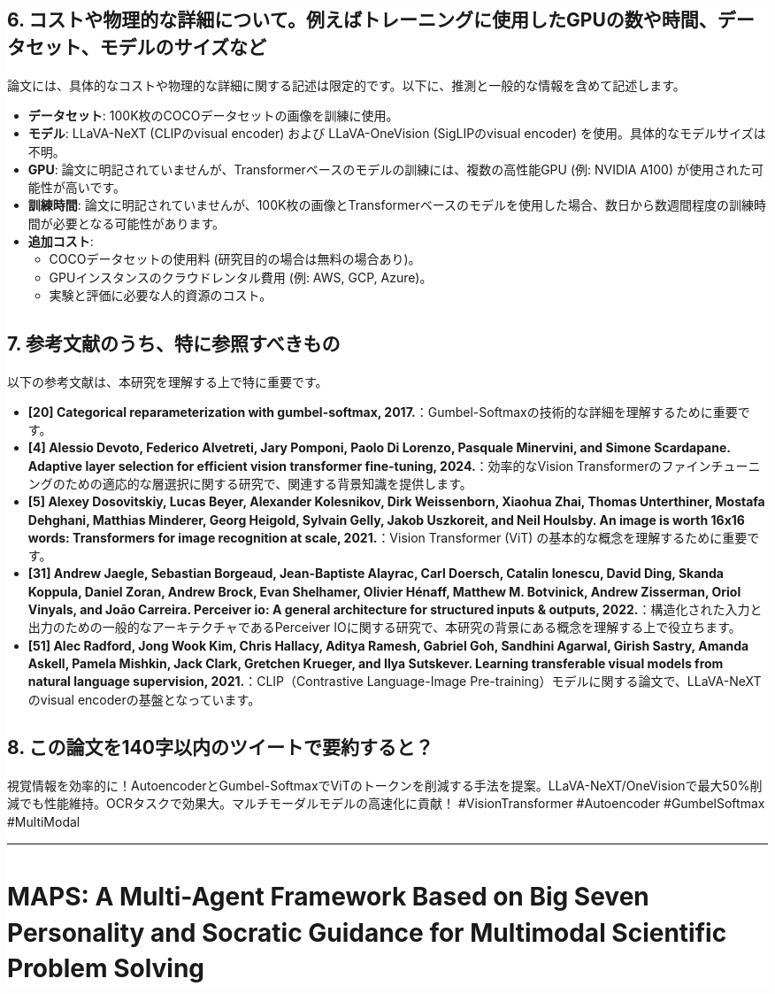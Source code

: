 ## 6. コストや物理的な詳細について。例えばトレーニングに使用したGPUの数や時間、データセット、モデルのサイズなど

論文には、具体的なコストや物理的な詳細に関する記述は限定的です。以下に、推測と一般的な情報を含めて記述します。

*   **データセット**: 100K枚のCOCOデータセットの画像を訓練に使用。
*   **モデル**: LLaVA-NeXT (CLIPのvisual encoder) および LLaVA-OneVision (SigLIPのvisual encoder) を使用。具体的なモデルサイズは不明。
*   **GPU**: 論文に明記されていませんが、Transformerベースのモデルの訓練には、複数の高性能GPU (例: NVIDIA A100) が使用された可能性が高いです。
*   **訓練時間**: 論文に明記されていませんが、100K枚の画像とTransformerベースのモデルを使用した場合、数日から数週間程度の訓練時間が必要となる可能性があります。
*   **追加コスト**:
    *   COCOデータセットの使用料 (研究目的の場合は無料の場合あり)。
    *   GPUインスタンスのクラウドレンタル費用 (例: AWS, GCP, Azure)。
    *   実験と評価に必要な人的資源のコスト。

## 7. 参考文献のうち、特に参照すべきもの

以下の参考文献は、本研究を理解する上で特に重要です。

*   **[20] Categorical reparameterization with gumbel-softmax, 2017.**：Gumbel-Softmaxの技術的な詳細を理解するために重要です。
*   **[4] Alessio Devoto, Federico Alvetreti, Jary Pomponi, Paolo Di Lorenzo, Pasquale Minervini, and Simone Scardapane. Adaptive layer selection for efficient vision transformer fine-tuning, 2024.**：効率的なVision Transformerのファインチューニングのための適応的な層選択に関する研究で、関連する背景知識を提供します。
*   **[5] Alexey Dosovitskiy, Lucas Beyer, Alexander Kolesnikov, Dirk Weissenborn, Xiaohua Zhai, Thomas Unterthiner, Mostafa Dehghani, Matthias Minderer, Georg Heigold, Sylvain Gelly, Jakob Uszkoreit, and Neil Houlsby. An image is worth 16x16 words: Transformers for image recognition at scale, 2021.**：Vision Transformer (ViT) の基本的な概念を理解するために重要です。
*   **[31] Andrew Jaegle, Sebastian Borgeaud, Jean-Baptiste Alayrac, Carl Doersch, Catalin Ionescu, David Ding, Skanda Koppula, Daniel Zoran, Andrew Brock, Evan Shelhamer, Olivier Hénaff, Matthew M. Botvinick, Andrew Zisserman, Oriol Vinyals, and Joāo Carreira. Perceiver io: A general architecture for structured inputs & outputs, 2022.**：構造化された入力と出力のための一般的なアーキテクチャであるPerceiver IOに関する研究で、本研究の背景にある概念を理解する上で役立ちます。
*   **[51] Alec Radford, Jong Wook Kim, Chris Hallacy, Aditya Ramesh, Gabriel Goh, Sandhini Agarwal, Girish Sastry, Amanda Askell, Pamela Mishkin, Jack Clark, Gretchen Krueger, and Ilya Sutskever. Learning transferable visual models from natural language supervision, 2021.**：CLIP（Contrastive Language-Image Pre-training）モデルに関する論文で、LLaVA-NeXTのvisual encoderの基盤となっています。

## 8. この論文を140字以内のツイートで要約すると？

視覚情報を効率的に！AutoencoderとGumbel-SoftmaxでViTのトークンを削減する手法を提案。LLaVA-NeXT/OneVisionで最大50%削減でも性能維持。OCRタスクで効果大。マルチモーダルモデルの高速化に貢献！ #VisionTransformer #Autoencoder #GumbelSoftmax #MultiModal



---


# MAPS: A Multi-Agent Framework Based on Big Seven Personality and Socratic Guidance for Multimodal Scientific Problem Solving
